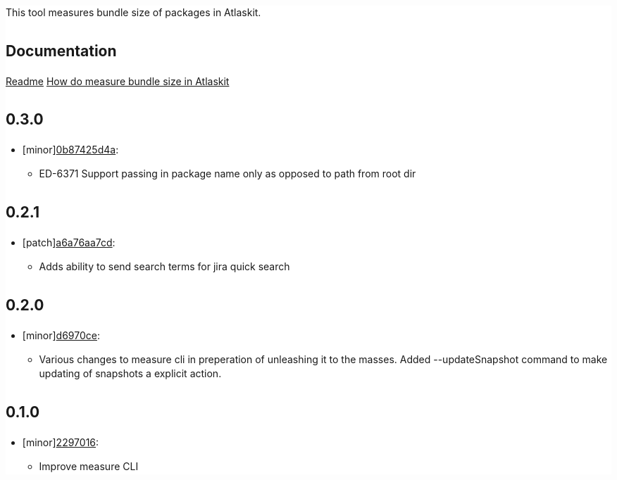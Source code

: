  This tool measures bundle size of packages in Atlaskit.

  ## Documentation

  [Readme](https://bitbucket.org/atlassian/atlaskit-mk-2/src/master/build/measure/)
  [How do measure bundle size in Atlaskit](https://atlaskit.atlassian.com/docs/guides/bundle-size)

## 0.3.0

- [minor][0b87425d4a](https://bitbucket.org/atlassian/atlaskit-mk-2/commits/0b87425d4a):

  - ED-6371 Support passing in package name only as opposed to path from root dir

## 0.2.1

- [patch][a6a76aa7cd](https://bitbucket.org/atlassian/atlaskit-mk-2/commits/a6a76aa7cd):

  - Adds ability to send search terms for jira quick search

## 0.2.0

- [minor][d6970ce](https://bitbucket.org/atlassian/atlaskit-mk-2/commits/d6970ce):

  - Various changes to measure cli in preperation of unleashing it to the masses. Added --updateSnapshot command to make updating of snapshots a explicit action.

## 0.1.0

- [minor][2297016](https://bitbucket.org/atlassian/atlaskit-mk-2/commits/2297016):

  - Improve measure CLI
